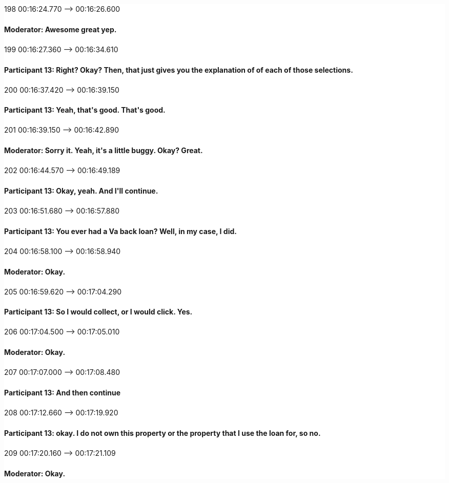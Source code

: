 198
00:16:24.770 --> 00:16:26.600
#### Moderator: Awesome great yep.

199
00:16:27.360 --> 00:16:34.610
#### Participant 13: Right? Okay? Then, that just gives you the explanation of of each of those selections.

200
00:16:37.420 --> 00:16:39.150
#### Participant 13: Yeah, that's good. That's good.

201
00:16:39.150 --> 00:16:42.890
#### Moderator: Sorry it. Yeah, it's a little buggy. Okay? Great.

202
00:16:44.570 --> 00:16:49.189
#### Participant 13: Okay, yeah. And I'll continue.

203
00:16:51.680 --> 00:16:57.880
#### Participant 13: You ever had a Va back loan? Well, in my case, I did.

204
00:16:58.100 --> 00:16:58.940
#### Moderator: Okay.

205
00:16:59.620 --> 00:17:04.290
#### Participant 13: So I would collect, or I would click. Yes.

206
00:17:04.500 --> 00:17:05.010
#### Moderator: Okay.

207
00:17:07.000 --> 00:17:08.480
#### Participant 13: And then continue

208
00:17:12.660 --> 00:17:19.920
#### Participant 13: okay. I do not own this property or the property that I use the loan for, so no.

209
00:17:20.160 --> 00:17:21.109
#### Moderator: Okay.
